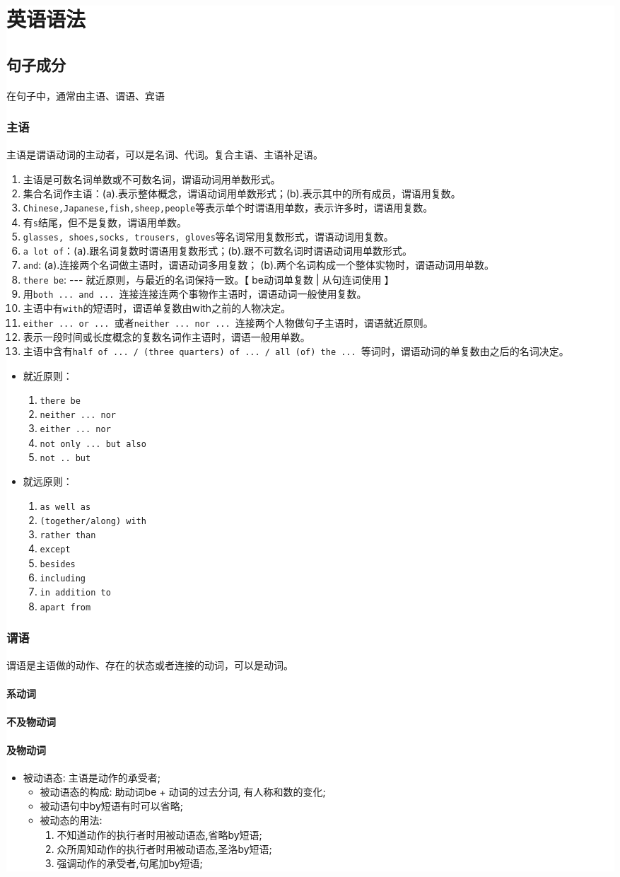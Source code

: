 # 英语语法

## 句子成分

在句子中，通常由主语、谓语、宾语

### 主语

主语是谓语动词的主动者，可以是名词、代词。复合主语、主语补足语。

1. 主语是可数名词单数或不可数名词，谓语动词用单数形式。
2. 集合名词作主语：(a).表示整体概念，谓语动词用单数形式；(b).表示其中的所有成员，谓语用复数。
3. `Chinese,Japanese,fish,sheep,people`等表示单个时谓语用单数，表示许多时，谓语用复数。
4. 有`s`结尾，但不是复数，谓语用单数。
5. `glasses, shoes,socks, trousers, gloves`等名词常用复数形式，谓语动词用复数。
6. `a lot of`：(a).跟名词复数时谓语用复数形式；(b).跟不可数名词时谓语动词用单数形式。
7. `and`: (a).连接两个名词做主语时，谓语动词多用复数； (b).两个名词构成一个整体实物时，谓语动词用单数。
8. `there be`: --- 就近原则，与最近的名词保持一致。【 be动词单复数 | 从句连词使用 】
9. 用`both ... and ... `连接连接连两个事物作主语时，谓语动词一般使用复数。
10. 主语中有`with`的短语时，谓语单复数由with之前的人物决定。
11. `either ... or ... `或者`neither ... nor ... `连接两个人物做句子主语时，谓语就近原则。
12. 表示一段时间或长度概念的复数名词作主语时，谓语一般用单数。
13. 主语中含有`half of ... / (three quarters) of ... / all (of) the ... `等词时，谓语动词的单复数由之后的名词决定。

* 就近原则：
 	1. `there be`
  2. `neither ... nor`
  3. `either ... nor`
  4. `not only ... but also `
  5. `not .. but`

* 就远原则：
  1. `as well as`
  2. `(together/along) with`
  3. `rather than`
  4. `except`
  5. `besides`
  6. `including`
  7. `in addition to`
  8. `apart from`

### 谓语

谓语是主语做的动作、存在的状态或者连接的动词，可以是动词。

#### 系动词

#### 不及物动词

#### 及物动词

 * 被动语态: 主语是动作的承受者;
      * 被动语态的构成: 助动词be + 动词的过去分词, 有人称和数的变化;
      * 被动语句中by短语有时可以省略;
      * 被动态的用法:
        1. 不知道动作的执行者时用被动语态,省略by短语;
        2. 众所周知动作的执行者时用被动语态,圣洛by短语;
        3. 强调动作的承受者,句尾加by短语;
